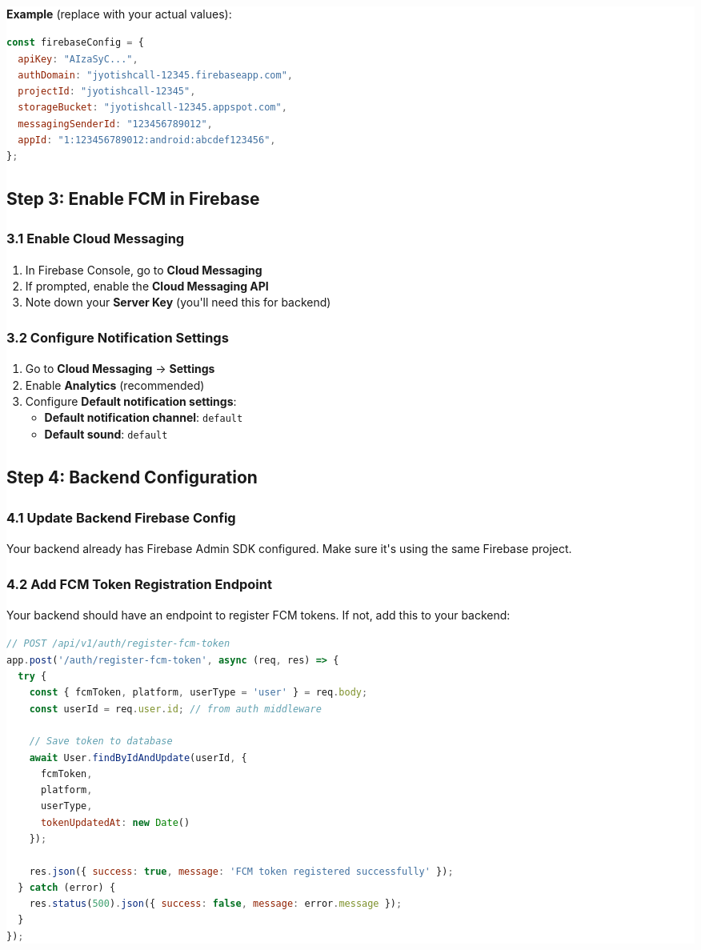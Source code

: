 **Example** (replace with your actual values):
```javascript
const firebaseConfig = {
  apiKey: "AIzaSyC...",
  authDomain: "jyotishcall-12345.firebaseapp.com",
  projectId: "jyotishcall-12345",
  storageBucket: "jyotishcall-12345.appspot.com",
  messagingSenderId: "123456789012",
  appId: "1:123456789012:android:abcdef123456",
};
```

## Step 3: Enable FCM in Firebase

### 3.1 Enable Cloud Messaging
1. In Firebase Console, go to **Cloud Messaging**
2. If prompted, enable the **Cloud Messaging API**
3. Note down your **Server Key** (you'll need this for backend)

### 3.2 Configure Notification Settings
1. Go to **Cloud Messaging** → **Settings**
2. Enable **Analytics** (recommended)
3. Configure **Default notification settings**:
   - **Default notification channel**: `default`
   - **Default sound**: `default`

## Step 4: Backend Configuration

### 4.1 Update Backend Firebase Config
Your backend already has Firebase Admin SDK configured. Make sure it's using the same Firebase project.

### 4.2 Add FCM Token Registration Endpoint
Your backend should have an endpoint to register FCM tokens. If not, add this to your backend:

```javascript
// POST /api/v1/auth/register-fcm-token
app.post('/auth/register-fcm-token', async (req, res) => {
  try {
    const { fcmToken, platform, userType = 'user' } = req.body;
    const userId = req.user.id; // from auth middleware
    
    // Save token to database
    await User.findByIdAndUpdate(userId, {
      fcmToken,
      platform,
      userType,
      tokenUpdatedAt: new Date()
    });
    
    res.json({ success: true, message: 'FCM token registered successfully' });
  } catch (error) {
    res.status(500).json({ success: false, message: error.message });
  }
});
```
